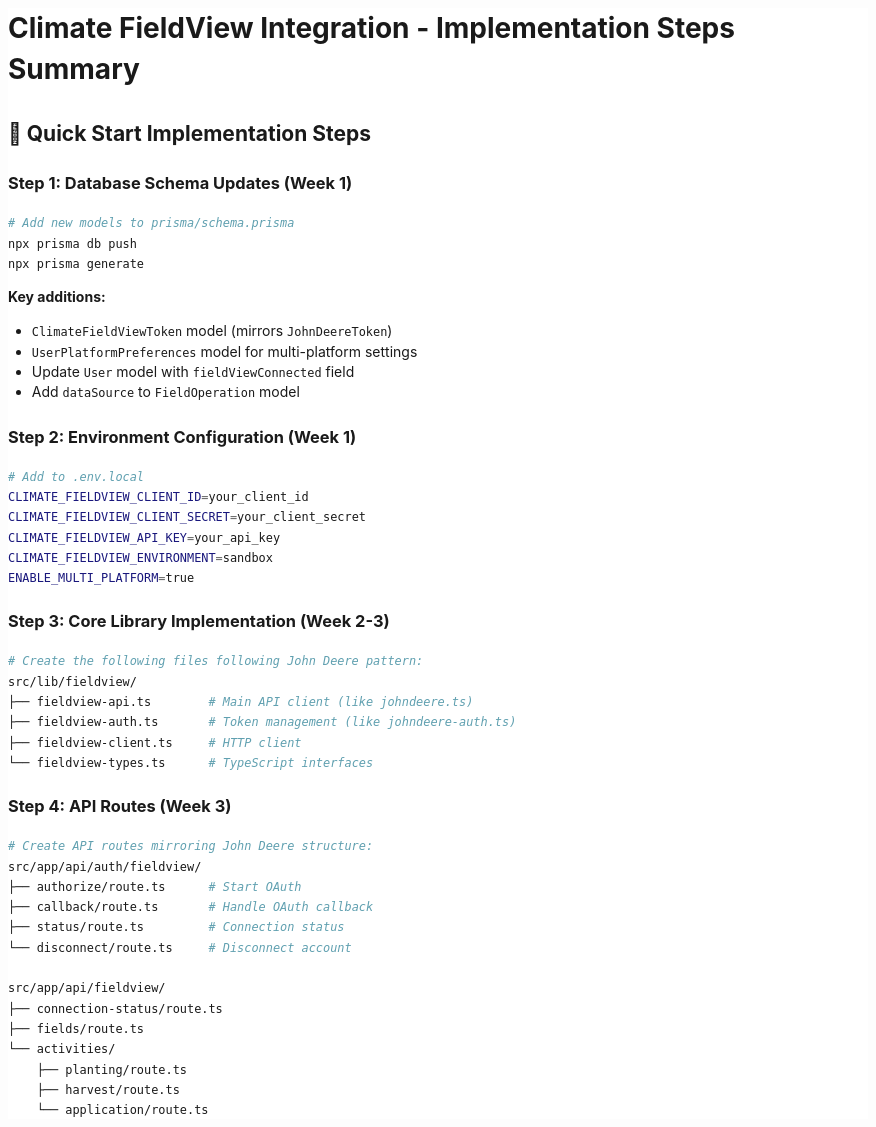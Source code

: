 # Climate FieldView Integration - Implementation Steps Summary

## 🚀 Quick Start Implementation Steps

### Step 1: Database Schema Updates (Week 1)
```bash
# Add new models to prisma/schema.prisma
npx prisma db push
npx prisma generate
```

**Key additions:**
- `ClimateFieldViewToken` model (mirrors `JohnDeereToken`)
- `UserPlatformPreferences` model for multi-platform settings
- Update `User` model with `fieldViewConnected` field
- Add `dataSource` to `FieldOperation` model

### Step 2: Environment Configuration (Week 1)
```bash
# Add to .env.local
CLIMATE_FIELDVIEW_CLIENT_ID=your_client_id
CLIMATE_FIELDVIEW_CLIENT_SECRET=your_client_secret
CLIMATE_FIELDVIEW_API_KEY=your_api_key
CLIMATE_FIELDVIEW_ENVIRONMENT=sandbox
ENABLE_MULTI_PLATFORM=true
```

### Step 3: Core Library Implementation (Week 2-3)
```bash
# Create the following files following John Deere pattern:
src/lib/fieldview/
├── fieldview-api.ts        # Main API client (like johndeere.ts)
├── fieldview-auth.ts       # Token management (like johndeere-auth.ts)
├── fieldview-client.ts     # HTTP client
└── fieldview-types.ts      # TypeScript interfaces
```

### Step 4: API Routes (Week 3)
```bash
# Create API routes mirroring John Deere structure:
src/app/api/auth/fieldview/
├── authorize/route.ts      # Start OAuth
├── callback/route.ts       # Handle OAuth callback
├── status/route.ts         # Connection status
└── disconnect/route.ts     # Disconnect account

src/app/api/fieldview/
├── connection-status/route.ts
├── fields/route.ts
└── activities/
    ├── planting/route.ts
    ├── harvest/route.ts
    └── application/route.ts
```
